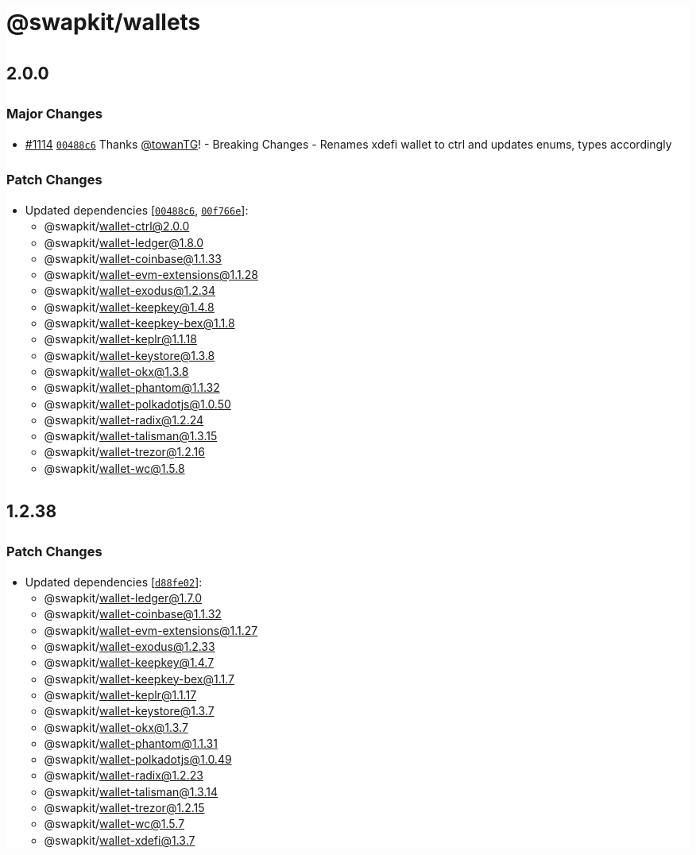 # @swapkit/wallets

## 2.0.0

### Major Changes

- [#1114](https://github.com/thorswap/SwapKit/pull/1114) [`00488c6`](https://github.com/thorswap/SwapKit/commit/00488c6235e4d1c322cd5b4b26dc8143f90e73d3) Thanks [@towanTG](https://github.com/towanTG)! - Breaking Changes - Renames xdefi wallet to ctrl and updates enums, types accordingly

### Patch Changes

- Updated dependencies [[`00488c6`](https://github.com/thorswap/SwapKit/commit/00488c6235e4d1c322cd5b4b26dc8143f90e73d3), [`00f766e`](https://github.com/thorswap/SwapKit/commit/00f766e9215cf3182638793470befab5ead29f74)]:
  - @swapkit/wallet-ctrl@2.0.0
  - @swapkit/wallet-ledger@1.8.0
  - @swapkit/wallet-coinbase@1.1.33
  - @swapkit/wallet-evm-extensions@1.1.28
  - @swapkit/wallet-exodus@1.2.34
  - @swapkit/wallet-keepkey@1.4.8
  - @swapkit/wallet-keepkey-bex@1.1.8
  - @swapkit/wallet-keplr@1.1.18
  - @swapkit/wallet-keystore@1.3.8
  - @swapkit/wallet-okx@1.3.8
  - @swapkit/wallet-phantom@1.1.32
  - @swapkit/wallet-polkadotjs@1.0.50
  - @swapkit/wallet-radix@1.2.24
  - @swapkit/wallet-talisman@1.3.15
  - @swapkit/wallet-trezor@1.2.16
  - @swapkit/wallet-wc@1.5.8

## 1.2.38

### Patch Changes

- Updated dependencies [[`d88fe02`](https://github.com/thorswap/SwapKit/commit/d88fe02d8683a74a9b2f521b60381032099e5c40)]:
  - @swapkit/wallet-ledger@1.7.0
  - @swapkit/wallet-coinbase@1.1.32
  - @swapkit/wallet-evm-extensions@1.1.27
  - @swapkit/wallet-exodus@1.2.33
  - @swapkit/wallet-keepkey@1.4.7
  - @swapkit/wallet-keepkey-bex@1.1.7
  - @swapkit/wallet-keplr@1.1.17
  - @swapkit/wallet-keystore@1.3.7
  - @swapkit/wallet-okx@1.3.7
  - @swapkit/wallet-phantom@1.1.31
  - @swapkit/wallet-polkadotjs@1.0.49
  - @swapkit/wallet-radix@1.2.23
  - @swapkit/wallet-talisman@1.3.14
  - @swapkit/wallet-trezor@1.2.15
  - @swapkit/wallet-wc@1.5.7
  - @swapkit/wallet-xdefi@1.3.7
